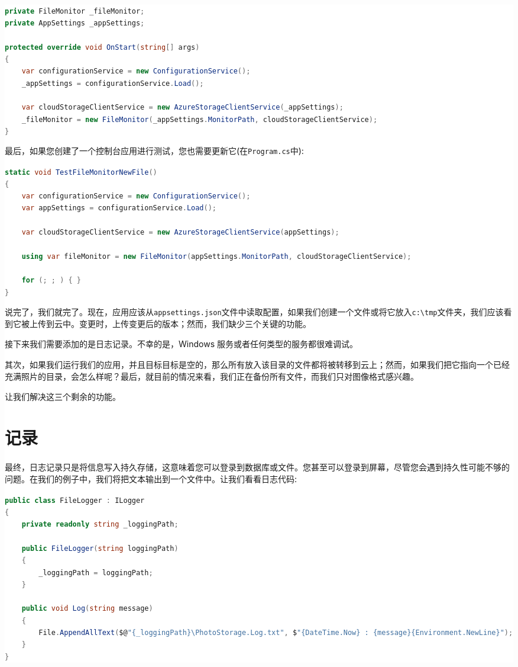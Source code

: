 ```cs
private FileMonitor _fileMonitor;
private AppSettings _appSettings;

protected override void OnStart(string[] args)
{
    var configurationService = new ConfigurationService();
    _appSettings = configurationService.Load();

    var cloudStorageClientService = new AzureStorageClientService(_appSettings);
    _fileMonitor = new FileMonitor(_appSettings.MonitorPath, cloudStorageClientService);
}
```

最后，如果您创建了一个控制台应用进行测试，您也需要更新它(在`Program.cs`中):

```cs
static void TestFileMonitorNewFile()
{
    var configurationService = new ConfigurationService();
    var appSettings = configurationService.Load();

    var cloudStorageClientService = new AzureStorageClientService(appSettings);

    using var fileMonitor = new FileMonitor(appSettings.MonitorPath, cloudStorageClientService);

    for (; ; ) { }
}
```

说完了，我们就完了。现在，应用应该从`appsettings.json`文件中读取配置，如果我们创建一个文件或将它放入`c:\tmp`文件夹，我们应该看到它被上传到云中。变更时，上传变更后的版本；然而，我们缺少三个关键的功能。

接下来我们需要添加的是日志记录。不幸的是，Windows 服务或者任何类型的服务都很难调试。

其次，如果我们运行我们的应用，并且目标目标是空的，那么所有放入该目录的文件都将被转移到云上；然而，如果我们把它指向一个已经充满照片的目录，会怎么样呢？最后，就目前的情况来看，我们正在备份所有文件，而我们只对图像格式感兴趣。

让我们解决这三个剩余的功能。

# 记录

最终，日志记录只是将信息写入持久存储，这意味着您可以登录到数据库或文件。您甚至可以登录到屏幕，尽管您会遇到持久性可能不够的问题。在我们的例子中，我们将把文本输出到一个文件中。让我们看看日志代码:

```cs
public class FileLogger : ILogger
{
    private readonly string _loggingPath;

    public FileLogger(string loggingPath)
    {
        _loggingPath = loggingPath;
    }

    public void Log(string message)
    {
        File.AppendAllText($@"{_loggingPath}\PhotoStorage.Log.txt", $"{DateTime.Now} : {message}{Environment.NewLine}");
    }
}
```
